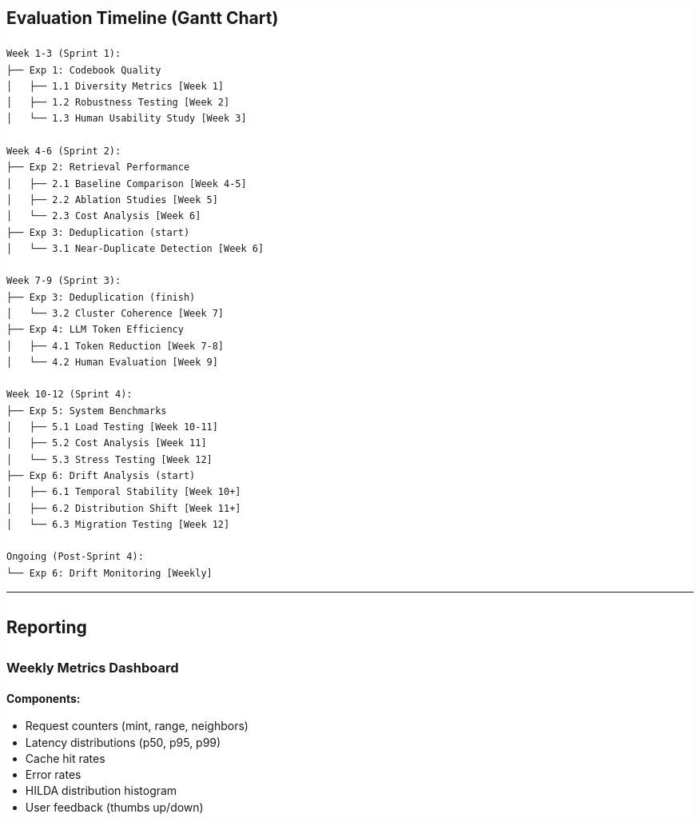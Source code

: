 
## Evaluation Timeline (Gantt Chart)

```
Week 1-3 (Sprint 1):
├── Exp 1: Codebook Quality
│   ├── 1.1 Diversity Metrics [Week 1]
│   ├── 1.2 Robustness Testing [Week 2]
│   └── 1.3 Human Usability Study [Week 3]

Week 4-6 (Sprint 2):
├── Exp 2: Retrieval Performance
│   ├── 2.1 Baseline Comparison [Week 4-5]
│   ├── 2.2 Ablation Studies [Week 5]
│   └── 2.3 Cost Analysis [Week 6]
├── Exp 3: Deduplication (start)
│   └── 3.1 Near-Duplicate Detection [Week 6]

Week 7-9 (Sprint 3):
├── Exp 3: Deduplication (finish)
│   └── 3.2 Cluster Coherence [Week 7]
├── Exp 4: LLM Token Efficiency
│   ├── 4.1 Token Reduction [Week 7-8]
│   └── 4.2 Human Evaluation [Week 9]

Week 10-12 (Sprint 4):
├── Exp 5: System Benchmarks
│   ├── 5.1 Load Testing [Week 10-11]
│   ├── 5.2 Cost Analysis [Week 11]
│   └── 5.3 Stress Testing [Week 12]
├── Exp 6: Drift Analysis (start)
│   ├── 6.1 Temporal Stability [Week 10+]
│   ├── 6.2 Distribution Shift [Week 11+]
│   └── 6.3 Migration Testing [Week 12]

Ongoing (Post-Sprint 4):
└── Exp 6: Drift Monitoring [Weekly]
```

---

## Reporting

### Weekly Metrics Dashboard

**Components:**
- Request counters (mint, range, neighbors)
- Latency distributions (p50, p95, p99)
- Cache hit rates
- Error rates
- HILDA distribution histogram
- User feedback (thumbs up/down)
